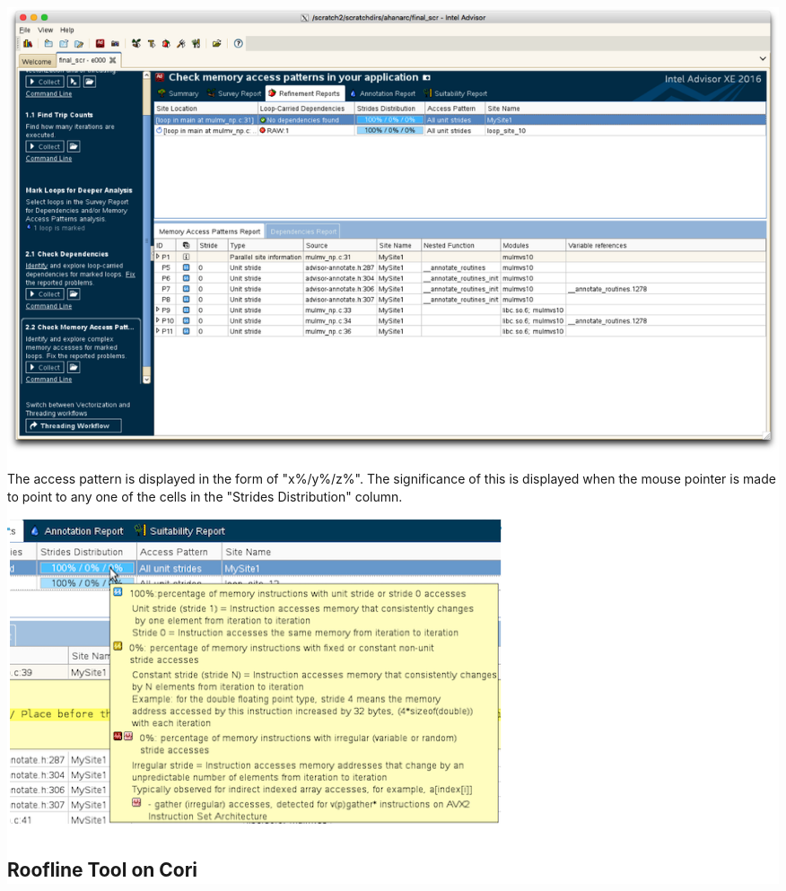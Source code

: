 ![ ](images/Advisor-memory2.png)

The access pattern is displayed in the form of "x%/y%/z%". The significance of
this is displayed when the mouse pointer is made to point to any one of the
cells in the "Strides Distribution" column.

![ ](images/Advisor-strides.png)

## Roofline Tool on Cori
